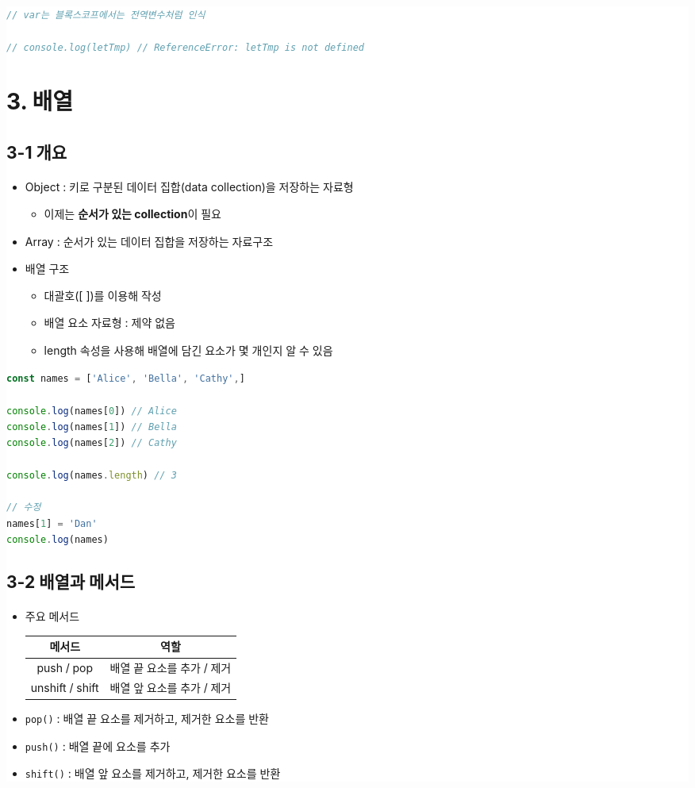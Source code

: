 ```javascript
// var는 블록스코프에서는 전역변수처럼 인식

// console.log(letTmp) // ReferenceError: letTmp is not defined
```



# 3. 배열

## 3-1 개요

- Object : 키로 구분된 데이터 집합(data collection)을 저장하는 자료형
  
  - 이제는 **순서가 있는 collection**이 필요

- Array : 순서가 있는 데이터 집합을 저장하는 자료구조

- 배열 구조
  
  - 대괄호([ ])를 이용해 작성
  
  - 배열 요소 자료형 : 제약 없음
  
  - length 속성을 사용해 배열에 담긴 요소가 몇 개인지 알 수 있음

```javascript
const names = ['Alice', 'Bella', 'Cathy',]

console.log(names[0]) // Alice
console.log(names[1]) // Bella
console.log(names[2]) // Cathy

console.log(names.length) // 3

// 수정
names[1] = 'Dan'
console.log(names)
```



## 3-2 배열과 메서드

- 주요 메서드
  
  | 메서드             | 역할               |
  |:---------------:|:----------------:|
  | push / pop      | 배열 끝 요소를 추가 / 제거 |
  | unshift / shift | 배열 앞 요소를 추가 / 제거 |

- `pop()` : 배열 끝 요소를 제거하고, 제거한 요소를 반환

- `push()` : 배열 끝에 요소를 추가

- `shift()` : 배열 앞 요소를 제거하고, 제거한 요소를 반환
